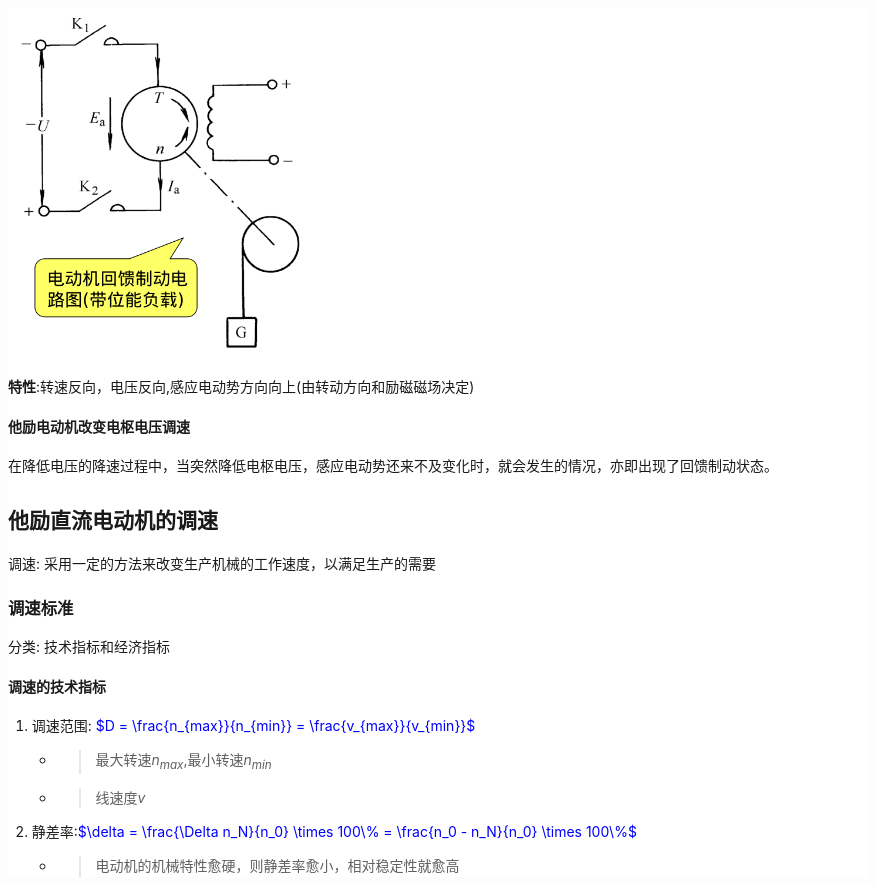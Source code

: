 <img src="img/电动机回馈制动电路图.png" height="350" width="300" title="img/电动机回馈制动电路图.png" />

**特性**:转速反向，电压反向,感应电动势方向向上(由转动方向和励磁磁场决定)  

#### 他励电动机改变电枢电压调速
在降低电压的降速过程中，当突然降低电枢电压，感应电动势还来不及变化时，就会发生的情况，亦即出现了回馈制动状态。



## 他励直流电动机的调速
调速: 采用一定的方法来改变生产机械的工作速度，以满足生产的需要  
### 调速标准
分类: 技术指标和经济指标

#### 调速的技术指标
1. 调速范围: <font color=blue>$D = \frac{n_{max}}{n_{min}} = \frac{v_{max}}{v_{min}}$</font>  
   - >最大转速$n_{max}$,最小转速$n_{min}$  
   - >线速度$v$  

2. 静差率:<font color=blue>$\delta = \frac{\Delta n_N}{n_0} \times 100\% = \frac{n_0 - n_N}{n_0} \times 100\%$</font>  
   - >电动机的机械特性愈硬，则静差率愈小，相对稳定性就愈高  
